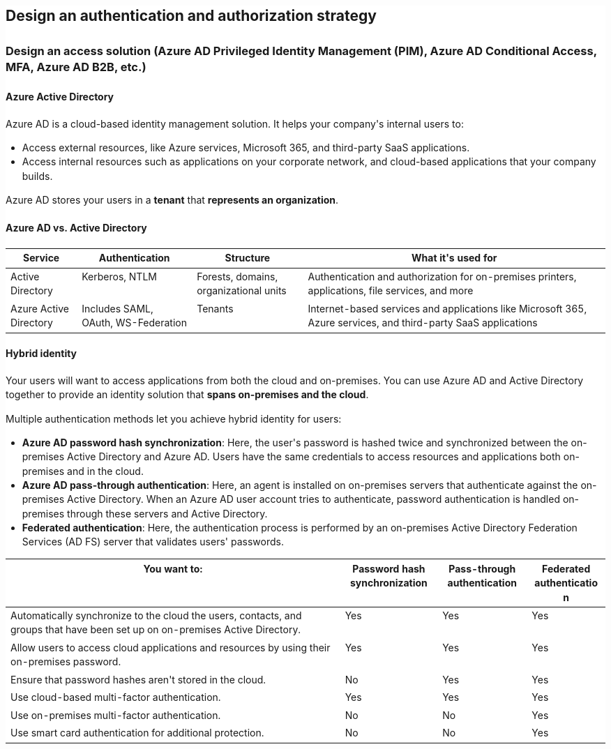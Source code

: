 ## Design an authentication and authorization strategy

### Design an access solution (Azure AD Privileged Identity Management (PIM), Azure AD Conditional Access, MFA, Azure AD B2B, etc.)

#### Azure Active Directory

Azure AD is a cloud-based identity management solution. It helps your company's internal users to:

- Access external resources, like Azure services, Microsoft 365, and third-party SaaS applications.
- Access internal resources such as applications on your corporate network, and cloud-based applications that your company builds.

Azure AD stores your users in a **tenant** that **represents an organization**.

#### Azure AD vs. Active Directory

|Service|Authentication|Structure|What it's used for|
|-|-|-|-|
|Active Directory|Kerberos, NTLM|Forests, domains, organizational units|Authentication and authorization for on-premises printers, applications, file services, and more|
|Azure Active Directory|Includes SAML, OAuth, WS-Federation|Tenants|Internet-based services and applications like Microsoft 365, Azure services, and third-party SaaS applications|

#### Hybrid identity

Your users will want to access applications from both the cloud and on-premises.
You can use Azure AD and Active Directory together to provide an identity solution that **spans on-premises and the cloud**.

Multiple authentication methods let you achieve hybrid identity for users:

- **Azure AD password hash synchronization**: Here, the user's password is hashed twice and synchronized between the on-premises Active Directory and Azure AD. Users have the same credentials to access resources and applications both on-premises and in the cloud.
- **Azure AD pass-through authentication**: Here, an agent is installed on on-premises servers that authenticate against the on-premises Active Directory. When an Azure AD user account tries to authenticate, password authentication is handled on-premises through these servers and Active Directory.
- **Federated authentication**: Here, the authentication process is performed by an on-premises Active Directory Federation Services (AD FS) server that validates users' passwords.

|You want to:|Password hash synchronization|Pass-through authentication|Federated authentication|
|-|-|-|-|
|Automatically synchronize to the cloud the users, contacts, and groups that have been set up on on-premises Active Directory.|Yes|Yes|Yes|
|Allow users to access cloud applications and resources by using their on-premises password.|Yes|Yes|Yes|
|Ensure that password hashes aren't stored in the cloud.|No|Yes|Yes|
|Use cloud-based multi-factor authentication.|Yes|Yes|Yes|
|Use on-premises multi-factor authentication.|No|No|Yes|
|Use smart card authentication for additional protection.|No|No|Yes|
